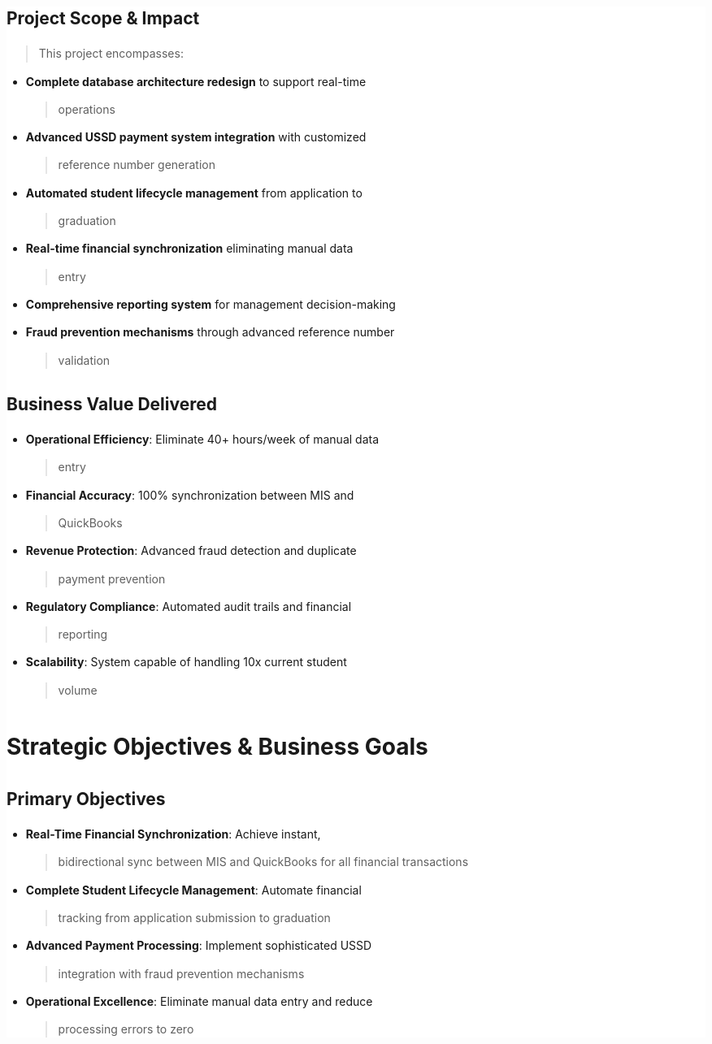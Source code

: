 ## Project Scope & Impact

> This project encompasses:

-   **Complete database architecture redesign** to support real-time
    > operations

-   **Advanced USSD payment system integration** with customized
    > reference number generation

-   **Automated student lifecycle management** from application to
    > graduation

-   **Real-time financial synchronization** eliminating manual data
    > entry

-   **Comprehensive reporting system** for management decision-making

-   **Fraud prevention mechanisms** through advanced reference number
    > validation

## Business Value Delivered

-   **Operational Efficiency**: Eliminate 40+ hours/week of manual data
    > entry

-   **Financial Accuracy**: 100% synchronization between MIS and
    > QuickBooks

-   **Revenue Protection**: Advanced fraud detection and duplicate
    > payment prevention

-   **Regulatory Compliance**: Automated audit trails and financial
    > reporting

-   **Scalability**: System capable of handling 10x current student
    > volume

# Strategic Objectives & Business Goals

## Primary Objectives

-   **Real-Time Financial Synchronization**: Achieve instant,
    > bidirectional sync between MIS and QuickBooks for all financial
    > transactions

-   **Complete Student Lifecycle Management**: Automate financial
    > tracking from application submission to graduation

-   **Advanced Payment Processing**: Implement sophisticated USSD
    > integration with fraud prevention mechanisms

-   **Operational Excellence**: Eliminate manual data entry and reduce
    > processing errors to zero
